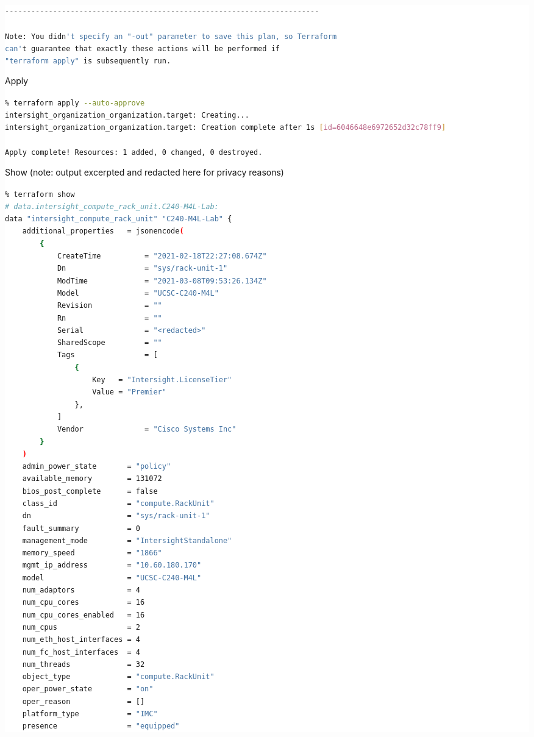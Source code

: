 ```bash
------------------------------------------------------------------------

Note: You didn't specify an "-out" parameter to save this plan, so Terraform
can't guarantee that exactly these actions will be performed if
"terraform apply" is subsequently run.
```

Apply

```bash
% terraform apply --auto-approve
intersight_organization_organization.target: Creating...
intersight_organization_organization.target: Creation complete after 1s [id=6046648e6972652d32c78ff9]

Apply complete! Resources: 1 added, 0 changed, 0 destroyed.
```

Show (note: output excerpted and redacted here for privacy reasons)

```bash
% terraform show       
# data.intersight_compute_rack_unit.C240-M4L-Lab:
data "intersight_compute_rack_unit" "C240-M4L-Lab" {
    additional_properties   = jsonencode(
        {
            CreateTime          = "2021-02-18T22:27:08.674Z"
            Dn                  = "sys/rack-unit-1"
            ModTime             = "2021-03-08T09:53:26.134Z"
            Model               = "UCSC-C240-M4L"
            Revision            = ""
            Rn                  = ""
            Serial              = "<redacted>"
            SharedScope         = ""
            Tags                = [
                {
                    Key   = "Intersight.LicenseTier"
                    Value = "Premier"
                },
            ]
            Vendor              = "Cisco Systems Inc"
        }
    )
    admin_power_state       = "policy"
    available_memory        = 131072
    bios_post_complete      = false
    class_id                = "compute.RackUnit"
    dn                      = "sys/rack-unit-1"
    fault_summary           = 0
    management_mode         = "IntersightStandalone"
    memory_speed            = "1866"
    mgmt_ip_address         = "10.60.180.170"
    model                   = "UCSC-C240-M4L"
    num_adaptors            = 4
    num_cpu_cores           = 16
    num_cpu_cores_enabled   = 16
    num_cpus                = 2
    num_eth_host_interfaces = 4
    num_fc_host_interfaces  = 4
    num_threads             = 32
    object_type             = "compute.RackUnit"
    oper_power_state        = "on"
    oper_reason             = []
    platform_type           = "IMC"
    presence                = "equipped"
```